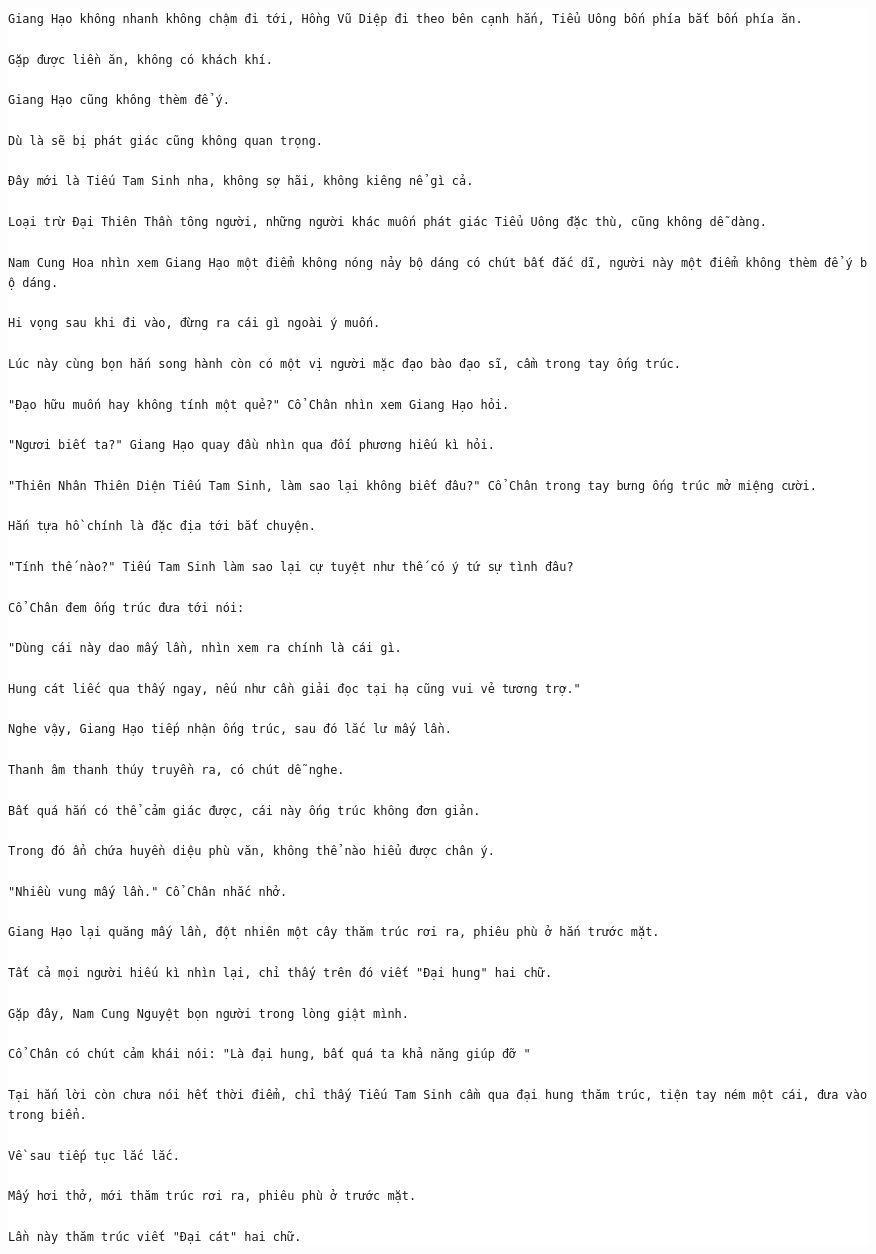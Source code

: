 	Giang Hạo không nhanh không chậm đi tới, Hồng Vũ Diệp đi theo bên cạnh hắn, Tiểu Uông bốn phía bắt bốn phía ăn.

	Gặp được liền ăn, không có khách khí.

	Giang Hạo cũng không thèm để ý.

	Dù là sẽ bị phát giác cũng không quan trọng.

	Đây mới là Tiếu Tam Sinh nha, không sợ hãi, không kiêng nể gì cả.

	Loại trừ Đại Thiên Thần tông người, những người khác muốn phát giác Tiểu Uông đặc thù, cũng không dễ dàng.

	Nam Cung Hoa nhìn xem Giang Hạo một điểm không nóng nảy bộ dáng có chút bất đắc dĩ, người này một điểm không thèm để ý bộ dáng.

	Hi vọng sau khi đi vào, đừng ra cái gì ngoài ý muốn.

	Lúc này cùng bọn hắn song hành còn có một vị người mặc đạo bào đạo sĩ, cầm trong tay ống trúc.

	"Đạo hữu muốn hay không tính một quẻ?" Cổ Chân nhìn xem Giang Hạo hỏi.

	"Ngươi biết ta?" Giang Hạo quay đầu nhìn qua đối phương hiếu kì hỏi.

	"Thiên Nhân Thiên Diện Tiếu Tam Sinh, làm sao lại không biết đâu?" Cổ Chân trong tay bưng ống trúc mở miệng cười.

	Hắn tựa hồ chính là đặc địa tới bắt chuyện.

	"Tính thế nào?" Tiếu Tam Sinh làm sao lại cự tuyệt như thế có ý tứ sự tình đâu?

	Cổ Chân đem ống trúc đưa tới nói:

	"Dùng cái này dao mấy lần, nhìn xem ra chính là cái gì.

	Hung cát liếc qua thấy ngay, nếu như cần giải đọc tại hạ cũng vui vẻ tương trợ."

	Nghe vậy, Giang Hạo tiếp nhận ống trúc, sau đó lắc lư mấy lần.

	Thanh âm thanh thúy truyền ra, có chút dễ nghe.

	Bất quá hắn có thể cảm giác được, cái này ống trúc không đơn giản.

	Trong đó ẩn chứa huyền diệu phù văn, không thể nào hiểu được chân ý.

	"Nhiều vung mấy lần." Cổ Chân nhắc nhở.

	Giang Hạo lại quăng mấy lần, đột nhiên một cây thăm trúc rơi ra, phiêu phù ở hắn trước mặt.

	Tất cả mọi người hiếu kì nhìn lại, chỉ thấy trên đó viết "Đại hung" hai chữ.

	Gặp đây, Nam Cung Nguyệt bọn người trong lòng giật mình.

	Cổ Chân có chút cảm khái nói: "Là đại hung, bất quá ta khả năng giúp đỡ "

	Tại hắn lời còn chưa nói hết thời điểm, chỉ thấy Tiếu Tam Sinh cầm qua đại hung thăm trúc, tiện tay ném một cái, đưa vào trong biển.

	Về sau tiếp tục lắc lắc.

	Mấy hơi thở, mới thăm trúc rơi ra, phiêu phù ở trước mặt.

	Lần này thăm trúc viết "Đại cát" hai chữ.
